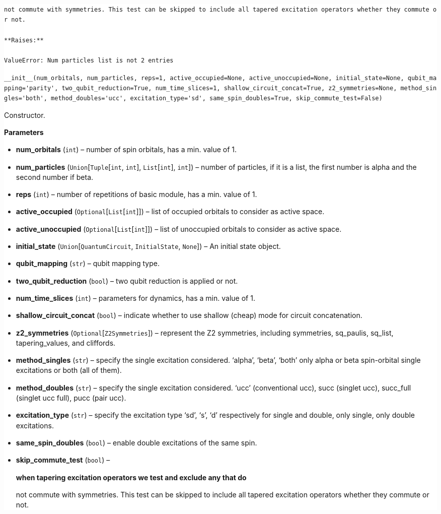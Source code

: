     not commute with symmetries. This test can be skipped to include all tapered excitation operators whether they commute or not.

    **Raises:**

    ValueError: Num particles list is not 2 entries

`__init__(num_orbitals, num_particles, reps=1, active_occupied=None, active_unoccupied=None, initial_state=None, qubit_mapping='parity', two_qubit_reduction=True, num_time_slices=1, shallow_circuit_concat=True, z2_symmetries=None, method_singles='both', method_doubles='ucc', excitation_type='sd', same_spin_doubles=True, skip_commute_test=False)`

Constructor.

**Parameters**

*   **num\_orbitals** (`int`) – number of spin orbitals, has a min. value of 1.

*   **num\_particles** (`Union`\[`Tuple`\[`int`, `int`], `List`\[`int`], `int`]) – number of particles, if it is a list, the first number is alpha and the second number if beta.

*   **reps** (`int`) – number of repetitions of basic module, has a min. value of 1.

*   **active\_occupied** (`Optional`\[`List`\[`int`]]) – list of occupied orbitals to consider as active space.

*   **active\_unoccupied** (`Optional`\[`List`\[`int`]]) – list of unoccupied orbitals to consider as active space.

*   **initial\_state** (`Union`\[`QuantumCircuit`, `InitialState`, `None`]) – An initial state object.

*   **qubit\_mapping** (`str`) – qubit mapping type.

*   **two\_qubit\_reduction** (`bool`) – two qubit reduction is applied or not.

*   **num\_time\_slices** (`int`) – parameters for dynamics, has a min. value of 1.

*   **shallow\_circuit\_concat** (`bool`) – indicate whether to use shallow (cheap) mode for circuit concatenation.

*   **z2\_symmetries** (`Optional`\[`Z2Symmetries`]) – represent the Z2 symmetries, including symmetries, sq\_paulis, sq\_list, tapering\_values, and cliffords.

*   **method\_singles** (`str`) – specify the single excitation considered. ‘alpha’, ‘beta’, ‘both’ only alpha or beta spin-orbital single excitations or both (all of them).

*   **method\_doubles** (`str`) – specify the single excitation considered. ‘ucc’ (conventional ucc), succ (singlet ucc), succ\_full (singlet ucc full), pucc (pair ucc).

*   **excitation\_type** (`str`) – specify the excitation type ‘sd’, ‘s’, ‘d’ respectively for single and double, only single, only double excitations.

*   **same\_spin\_doubles** (`bool`) – enable double excitations of the same spin.

*   **skip\_commute\_test** (`bool`) –

    **when tapering excitation operators we test and exclude any that do**

    not commute with symmetries. This test can be skipped to include all tapered excitation operators whether they commute or not.
